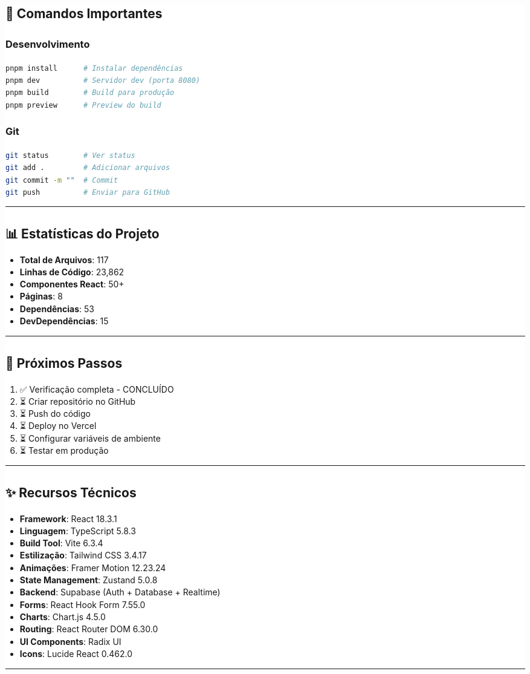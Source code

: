 
## 🚀 Comandos Importantes

### Desenvolvimento
```bash
pnpm install      # Instalar dependências
pnpm dev          # Servidor dev (porta 8080)
pnpm build        # Build para produção
pnpm preview      # Preview do build
```

### Git
```bash
git status        # Ver status
git add .         # Adicionar arquivos
git commit -m ""  # Commit
git push          # Enviar para GitHub
```

---

## 📊 Estatísticas do Projeto

- **Total de Arquivos**: 117
- **Linhas de Código**: 23,862
- **Componentes React**: 50+
- **Páginas**: 8
- **Dependências**: 53
- **DevDependências**: 15

---

## 🎯 Próximos Passos

1. ✅ Verificação completa - CONCLUÍDO
2. ⏳ Criar repositório no GitHub
3. ⏳ Push do código
4. ⏳ Deploy no Vercel
5. ⏳ Configurar variáveis de ambiente
6. ⏳ Testar em produção

---

## ✨ Recursos Técnicos

- **Framework**: React 18.3.1
- **Linguagem**: TypeScript 5.8.3
- **Build Tool**: Vite 6.3.4
- **Estilização**: Tailwind CSS 3.4.17
- **Animações**: Framer Motion 12.23.24
- **State Management**: Zustand 5.0.8
- **Backend**: Supabase (Auth + Database + Realtime)
- **Forms**: React Hook Form 7.55.0
- **Charts**: Chart.js 4.5.0
- **Routing**: React Router DOM 6.30.0
- **UI Components**: Radix UI
- **Icons**: Lucide React 0.462.0

---